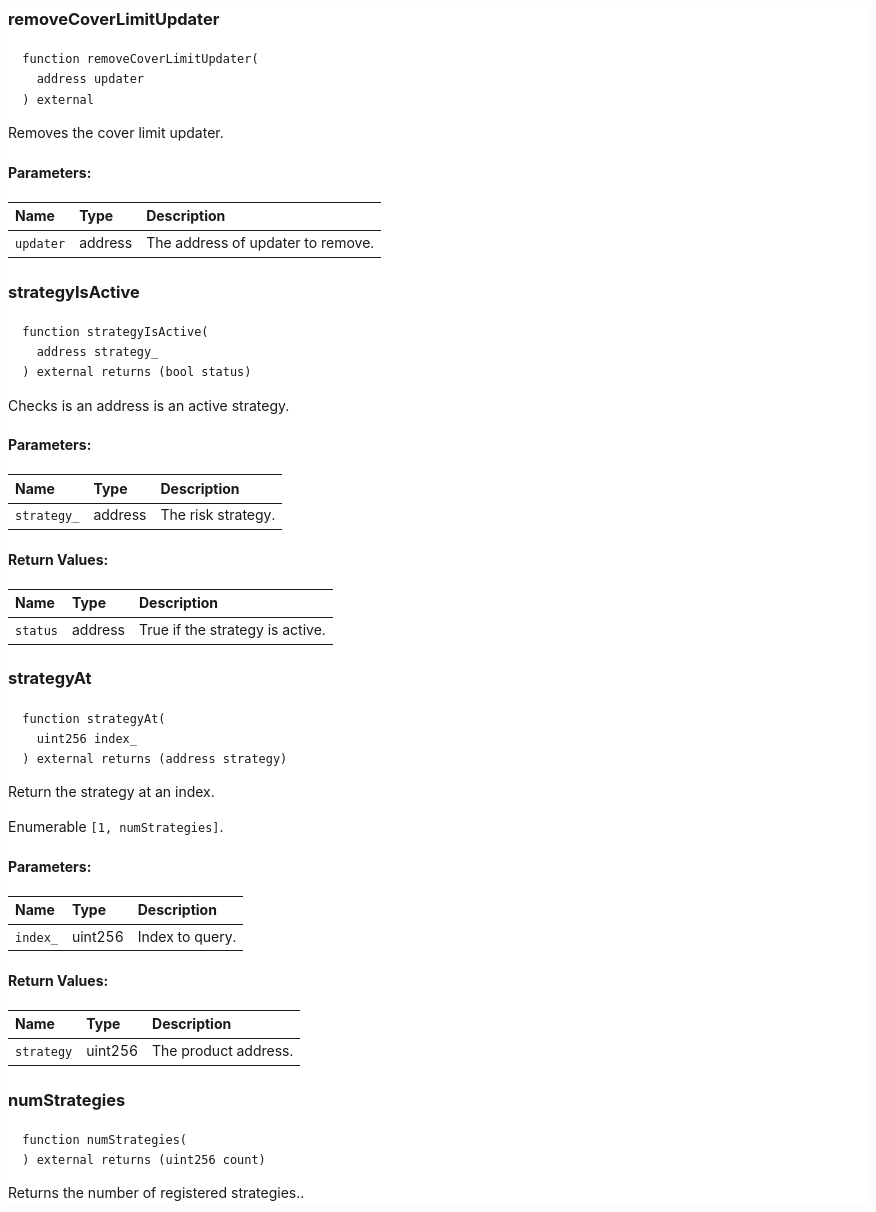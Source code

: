 ### removeCoverLimitUpdater
```solidity
  function removeCoverLimitUpdater(
    address updater
  ) external
```
Removes the cover limit updater.


#### Parameters:
| Name | Type | Description                                                          |
| :--- | :--- | :------------------------------------------------------------------- |
|`updater` | address | The address of updater to remove.

### strategyIsActive
```solidity
  function strategyIsActive(
    address strategy_
  ) external returns (bool status)
```
Checks is an address is an active strategy.


#### Parameters:
| Name | Type | Description                                                          |
| :--- | :--- | :------------------------------------------------------------------- |
|`strategy_` | address | The risk strategy.

#### Return Values:
| Name                           | Type          | Description                                                                  |
| :----------------------------- | :------------ | :--------------------------------------------------------------------------- |
|`status`| address | True if the strategy is active.
### strategyAt
```solidity
  function strategyAt(
    uint256 index_
  ) external returns (address strategy)
```
Return the strategy at an index.

Enumerable `[1, numStrategies]`.

#### Parameters:
| Name | Type | Description                                                          |
| :--- | :--- | :------------------------------------------------------------------- |
|`index_` | uint256 | Index to query.

#### Return Values:
| Name                           | Type          | Description                                                                  |
| :----------------------------- | :------------ | :--------------------------------------------------------------------------- |
|`strategy`| uint256 | The product address.
### numStrategies
```solidity
  function numStrategies(
  ) external returns (uint256 count)
```
Returns the number of registered strategies..
